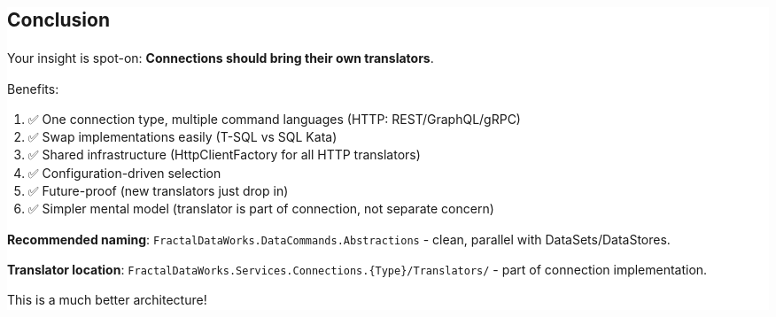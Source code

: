 ## Conclusion

Your insight is spot-on: **Connections should bring their own translators**.

Benefits:
1. ✅ One connection type, multiple command languages (HTTP: REST/GraphQL/gRPC)
2. ✅ Swap implementations easily (T-SQL vs SQL Kata)
3. ✅ Shared infrastructure (HttpClientFactory for all HTTP translators)
4. ✅ Configuration-driven selection
5. ✅ Future-proof (new translators just drop in)
6. ✅ Simpler mental model (translator is part of connection, not separate concern)

**Recommended naming**: `FractalDataWorks.DataCommands.Abstractions` - clean, parallel with DataSets/DataStores.

**Translator location**: `FractalDataWorks.Services.Connections.{Type}/Translators/` - part of connection implementation.

This is a much better architecture!
